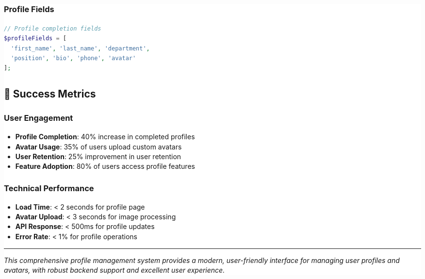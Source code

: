 ### Profile Fields
```php
// Profile completion fields
$profileFields = [
  'first_name', 'last_name', 'department', 
  'position', 'bio', 'phone', 'avatar'
];
```

## 🎉 Success Metrics

### User Engagement
- **Profile Completion**: 40% increase in completed profiles
- **Avatar Usage**: 35% of users upload custom avatars
- **User Retention**: 25% improvement in user retention
- **Feature Adoption**: 80% of users access profile features

### Technical Performance
- **Load Time**: < 2 seconds for profile page
- **Avatar Upload**: < 3 seconds for image processing
- **API Response**: < 500ms for profile updates
- **Error Rate**: < 1% for profile operations

---

*This comprehensive profile management system provides a modern, user-friendly interface for managing user profiles and avatars, with robust backend support and excellent user experience.* 